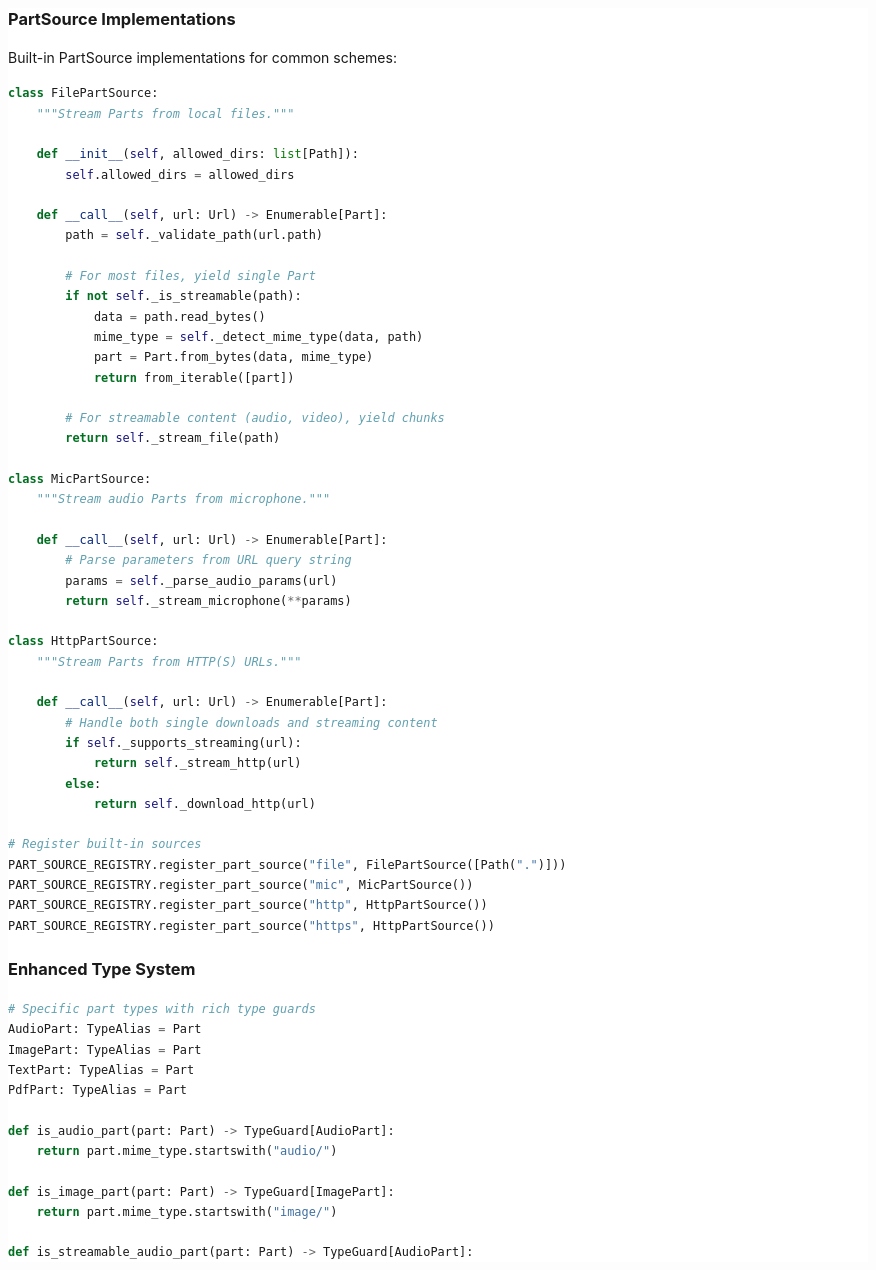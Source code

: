 ### PartSource Implementations

Built-in PartSource implementations for common schemes:

```python
class FilePartSource:
    """Stream Parts from local files."""
    
    def __init__(self, allowed_dirs: list[Path]):
        self.allowed_dirs = allowed_dirs
    
    def __call__(self, url: Url) -> Enumerable[Part]:
        path = self._validate_path(url.path)
        
        # For most files, yield single Part
        if not self._is_streamable(path):
            data = path.read_bytes()
            mime_type = self._detect_mime_type(data, path)
            part = Part.from_bytes(data, mime_type)
            return from_iterable([part])
        
        # For streamable content (audio, video), yield chunks
        return self._stream_file(path)

class MicPartSource:
    """Stream audio Parts from microphone."""
    
    def __call__(self, url: Url) -> Enumerable[Part]:
        # Parse parameters from URL query string
        params = self._parse_audio_params(url)
        return self._stream_microphone(**params)

class HttpPartSource:  
    """Stream Parts from HTTP(S) URLs."""
    
    def __call__(self, url: Url) -> Enumerable[Part]:
        # Handle both single downloads and streaming content
        if self._supports_streaming(url):
            return self._stream_http(url)
        else:
            return self._download_http(url)

# Register built-in sources
PART_SOURCE_REGISTRY.register_part_source("file", FilePartSource([Path(".")]))
PART_SOURCE_REGISTRY.register_part_source("mic", MicPartSource())
PART_SOURCE_REGISTRY.register_part_source("http", HttpPartSource())
PART_SOURCE_REGISTRY.register_part_source("https", HttpPartSource())
```

### Enhanced Type System

```python
# Specific part types with rich type guards
AudioPart: TypeAlias = Part
ImagePart: TypeAlias = Part  
TextPart: TypeAlias = Part
PdfPart: TypeAlias = Part

def is_audio_part(part: Part) -> TypeGuard[AudioPart]:
    return part.mime_type.startswith("audio/")

def is_image_part(part: Part) -> TypeGuard[ImagePart]:
    return part.mime_type.startswith("image/")

def is_streamable_audio_part(part: Part) -> TypeGuard[AudioPart]:
```